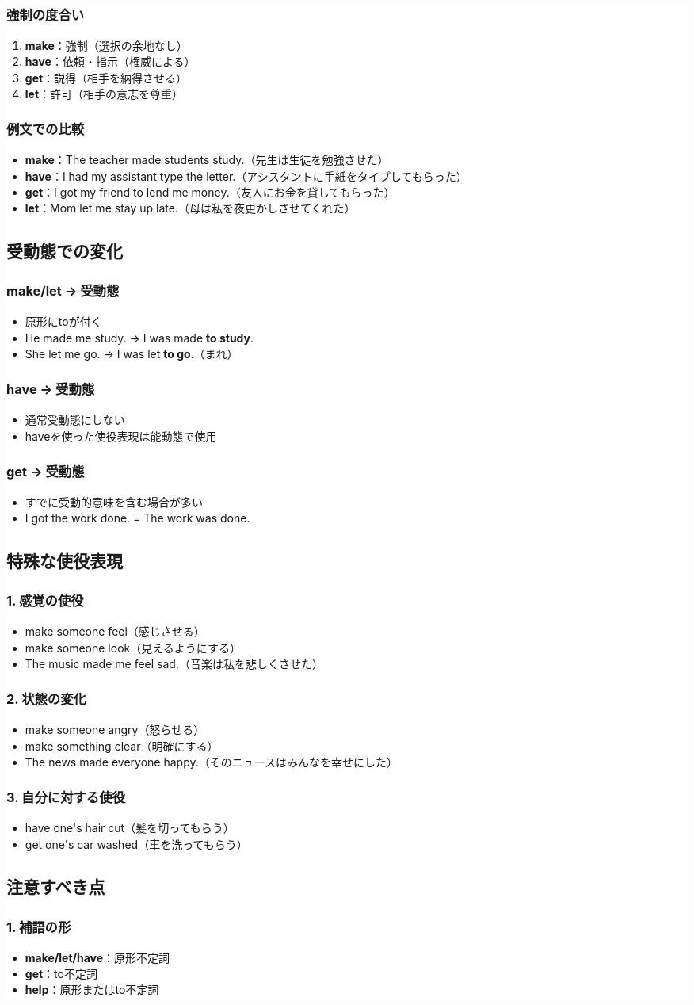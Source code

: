 ### 強制の度合い
1. **make**：強制（選択の余地なし）
2. **have**：依頼・指示（権威による）
3. **get**：説得（相手を納得させる）
4. **let**：許可（相手の意志を尊重）

### 例文での比較
- **make**：The teacher made students study.（先生は生徒を勉強させた）
- **have**：I had my assistant type the letter.（アシスタントに手紙をタイプしてもらった）
- **get**：I got my friend to lend me money.（友人にお金を貸してもらった）
- **let**：Mom let me stay up late.（母は私を夜更かしさせてくれた）

## 受動態での変化

### make/let → 受動態
- 原形にtoが付く
- He made me study. → I was made **to study**.
- She let me go. → I was let **to go**.（まれ）

### have → 受動態
- 通常受動態にしない
- haveを使った使役表現は能動態で使用

### get → 受動態
- すでに受動的意味を含む場合が多い
- I got the work done. = The work was done.

## 特殊な使役表現

### 1. 感覚の使役
- make someone feel（感じさせる）
- make someone look（見えるようにする）
- The music made me feel sad.（音楽は私を悲しくさせた）

### 2. 状態の変化
- make someone angry（怒らせる）
- make something clear（明確にする）
- The news made everyone happy.（そのニュースはみんなを幸せにした）

### 3. 自分に対する使役
- have one's hair cut（髪を切ってもらう）
- get one's car washed（車を洗ってもらう）

## 注意すべき点

### 1. 補語の形
- **make/let/have**：原形不定詞
- **get**：to不定詞
- **help**：原形またはto不定詞
